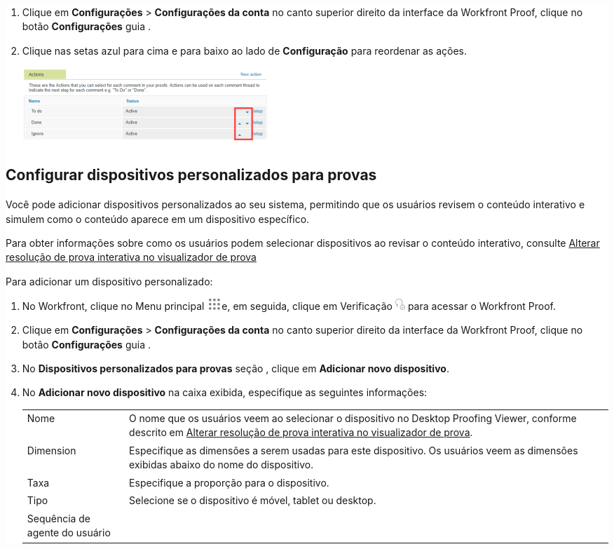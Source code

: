 1. Clique em **Configurações** > **Configurações da conta** no canto superior direito da interface da Workfront Proof, clique no botão **Configurações** guia .

1. Clique nas setas azul para cima e para baixo ao lado de **Configuração** para reordenar as ações.

   ![Re-order_actions.png](assets/re-order-actions-350x103.png)

## Configurar dispositivos personalizados para provas

Você pode adicionar dispositivos personalizados ao seu sistema, permitindo que os usuários revisem o conteúdo interativo e simulem como o conteúdo aparece em um dispositivo específico.

Para obter informações sobre como os usuários podem selecionar dispositivos ao revisar o conteúdo interativo, consulte [Alterar resolução de prova interativa no visualizador de prova](../../../review-and-approve-work/proofing/reviewing-proofs-within-workfront/review-a-proof/view-interactive-content-as-it-appears-in-device.md)

Para adicionar um dispositivo personalizado:

1. No Workfront, clique no Menu principal ![](assets/main-menu-icon.png)e, em seguida, clique em Verificação ![](assets/proofing-in-main-menu.png) para acessar o Workfront Proof.

1. Clique em **Configurações** > **Configurações da conta** no canto superior direito da interface da Workfront Proof, clique no botão **Configurações** guia .

1. No **Dispositivos personalizados para provas** seção , clique em **Adicionar novo dispositivo**.

1. No **Adicionar novo dispositivo** na caixa exibida, especifique as seguintes informações:

   <table style="table-layout:auto"> 
    <col> 
    <col> 
    <tbody> 
     <tr> 
      <td role="rowheader">Nome</td> 
      <td>O nome que os usuários veem ao selecionar o dispositivo no Desktop Proofing Viewer, conforme descrito em <a href="../../../review-and-approve-work/proofing/reviewing-proofs-within-workfront/review-a-proof/view-interactive-content-as-it-appears-in-device.md" class="MCXref xref">Alterar resolução de prova interativa no visualizador de prova</a>.</td> 
     </tr> 
     <tr> 
      <td role="rowheader">Dimension</td> 
      <td>Especifique as dimensões a serem usadas para este dispositivo. Os usuários veem as dimensões exibidas abaixo do nome do dispositivo.</td> 
     </tr> 
     <tr> 
      <td role="rowheader">Taxa</td> 
      <td>Especifique a proporção para o dispositivo.</td> 
     </tr> 
     <tr> 
      <td role="rowheader">Tipo</td> 
      <td>Selecione se o dispositivo é móvel, tablet ou desktop.</td> 
     </tr> 
     <tr> 
      <td role="rowheader">Sequência de agente do usuário</td> 